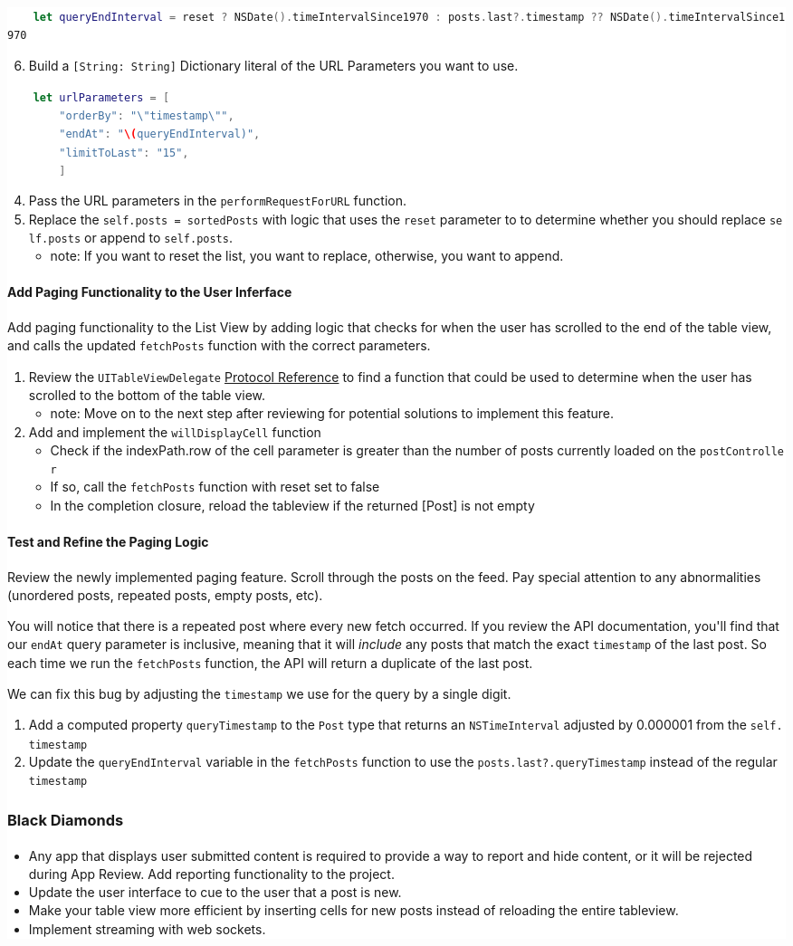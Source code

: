 ```swift
    let queryEndInterval = reset ? NSDate().timeIntervalSince1970 : posts.last?.timestamp ?? NSDate().timeIntervalSince1970
```

6. Build a `[String: String]` Dictionary literal of the URL Parameters you want to use.

```swift
    let urlParameters = [
        "orderBy": "\"timestamp\"",
        "endAt": "\(queryEndInterval)",
        "limitToLast": "15",
        ]
```

4. Pass the URL parameters in the `performRequestForURL` function.
5. Replace the `self.posts = sortedPosts` with logic that uses the `reset` parameter to to determine whether you should replace `self.posts` or append to `self.posts`.
    * note: If you want to reset the list, you want to replace, otherwise, you want to append.

#### Add Paging Functionality to the User Inferface

Add paging functionality to the List View by adding logic that checks for when the user has scrolled to the end of the table view, and calls the updated `fetchPosts` function with the correct parameters.

1. Review the `UITableViewDelegate` [Protocol Reference](https://developer.apple.com/library/ios/documentation/UIKit/Reference/UITableViewDelegate_Protocol/index.html) to find a function that could be used to determine when the user has scrolled to the bottom of the table view. 
    * note: Move on to the next step after reviewing for potential solutions to implement this feature.
2. Add and implement the `willDisplayCell` function
    * Check if the indexPath.row of the cell parameter is greater than the number of posts currently loaded on the `postController`
    * If so, call the `fetchPosts` function with reset set to false
    * In the completion closure, reload the tableview if the returned [Post] is not empty

#### Test and Refine the Paging Logic

Review the newly implemented paging feature. Scroll through the posts on the feed. Pay special attention to any abnormalities (unordered posts, repeated posts, empty posts, etc).

You will notice that there is a repeated post where every new fetch occurred. If you review the API documentation, you'll find that our `endAt` query parameter is inclusive, meaning that it will _include_ any posts that match the exact `timestamp` of the last post. So each time we run the `fetchPosts` function, the API will return a duplicate of the last post.

We can fix this bug by adjusting the `timestamp` we use for the query by a single digit. 

1. Add a computed property `queryTimestamp` to the `Post` type that returns an `NSTimeInterval` adjusted by 0.000001 from the `self.timestamp`
2. Update the `queryEndInterval` variable in the `fetchPosts` function to use the `posts.last?.queryTimestamp` instead of the regular `timestamp`

### Black Diamonds

* Any app that displays user submitted content is required to provide a way to report and hide content, or it will be rejected during App Review. Add reporting functionality to the project.
* Update the user interface to cue to the user that a post is new.
* Make your table view more efficient by inserting cells for new posts instead of reloading the entire tableview.
* Implement streaming with web sockets.
